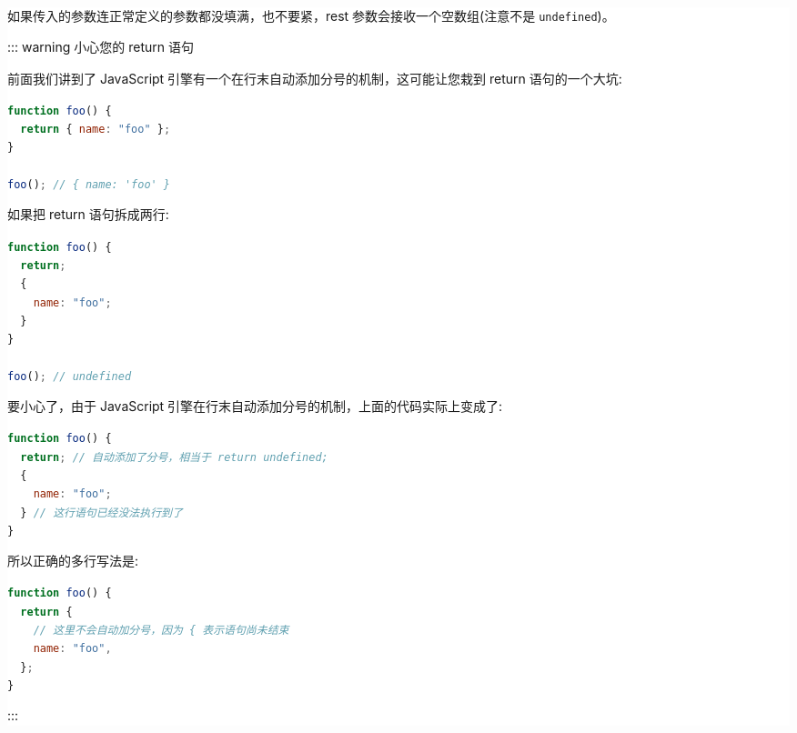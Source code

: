 如果传入的参数连正常定义的参数都没填满，也不要紧，rest 参数会接收一个空数组(注意不是 `undefined`)。

::: warning 小心您的 return 语句

前面我们讲到了 JavaScript 引擎有一个在行末自动添加分号的机制，这可能让您栽到 return 语句的一个大坑:

```js
function foo() {
  return { name: "foo" };
}

foo(); // { name: 'foo' }
```

如果把 return 语句拆成两行:

```js
function foo() {
  return;
  {
    name: "foo";
  }
}

foo(); // undefined
```

要小心了，由于 JavaScript 引擎在行末自动添加分号的机制，上面的代码实际上变成了:

```js
function foo() {
  return; // 自动添加了分号，相当于 return undefined;
  {
    name: "foo";
  } // 这行语句已经没法执行到了
}
```

所以正确的多行写法是:

```js
function foo() {
  return {
    // 这里不会自动加分号，因为 { 表示语句尚未结束
    name: "foo",
  };
}
```

:::
